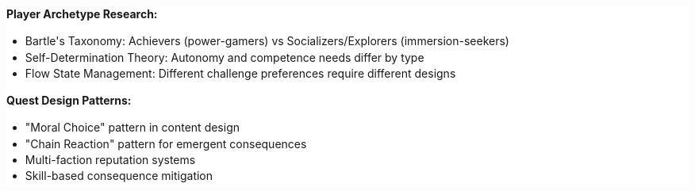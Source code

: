 **Player Archetype Research:**
- Bartle's Taxonomy: Achievers (power-gamers) vs Socializers/Explorers (immersion-seekers)
- Self-Determination Theory: Autonomy and competence needs differ by type
- Flow State Management: Different challenge preferences require different designs

**Quest Design Patterns:**
- "Moral Choice" pattern in content design
- "Chain Reaction" pattern for emergent consequences
- Multi-faction reputation systems
- Skill-based consequence mitigation
